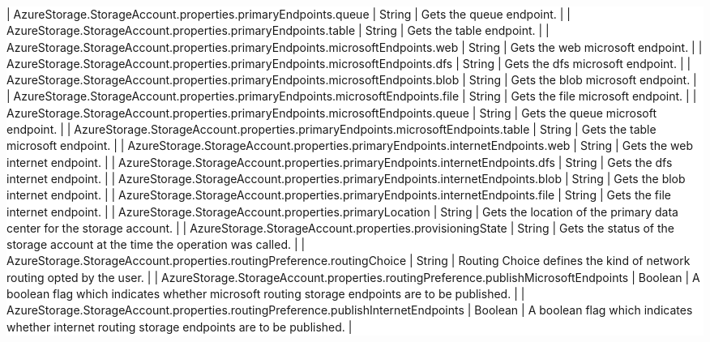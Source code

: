 | AzureStorage.StorageAccount.properties.primaryEndpoints.queue                      | String   | Gets the queue endpoint.                                                                                                                                                                                                                          | 
| AzureStorage.StorageAccount.properties.primaryEndpoints.table                      | String   | Gets the table endpoint.                                                                                                                                                                                                                          | 
| AzureStorage.StorageAccount.properties.primaryEndpoints.microsoftEndpoints.web     | String   | Gets the web microsoft endpoint.                                                                                                                                                                                                                  | 
| AzureStorage.StorageAccount.properties.primaryEndpoints.microsoftEndpoints.dfs     | String   | Gets the dfs microsoft endpoint.                                                                                                                                                                                                                  | 
| AzureStorage.StorageAccount.properties.primaryEndpoints.microsoftEndpoints.blob    | String   | Gets the blob microsoft endpoint.                                                                                                                                                                                                                 | 
| AzureStorage.StorageAccount.properties.primaryEndpoints.microsoftEndpoints.file    | String   | Gets the file microsoft endpoint.                                                                                                                                                                                                                 | 
| AzureStorage.StorageAccount.properties.primaryEndpoints.microsoftEndpoints.queue   | String   | Gets the queue microsoft endpoint.                                                                                                                                                                                                                | 
| AzureStorage.StorageAccount.properties.primaryEndpoints.microsoftEndpoints.table   | String   | Gets the table microsoft endpoint.                                                                                                                                                                                                                | 
| AzureStorage.StorageAccount.properties.primaryEndpoints.internetEndpoints.web      | String   | Gets the web internet endpoint.                                                                                                                                                                                                                   | 
| AzureStorage.StorageAccount.properties.primaryEndpoints.internetEndpoints.dfs      | String   | Gets the dfs internet endpoint.                                                                                                                                                                                                                   | 
| AzureStorage.StorageAccount.properties.primaryEndpoints.internetEndpoints.blob     | String   | Gets the blob internet endpoint.                                                                                                                                                                                                                  | 
| AzureStorage.StorageAccount.properties.primaryEndpoints.internetEndpoints.file     | String   | Gets the file internet endpoint.                                                                                                                                                                                                                  | 
| AzureStorage.StorageAccount.properties.primaryLocation                             | String   | Gets the location of the primary data center for the storage account.                                                                                                                                                                             | 
| AzureStorage.StorageAccount.properties.provisioningState                           | String   | Gets the status of the storage account at the time the operation was called.                                                                                                                                                                      | 
| AzureStorage.StorageAccount.properties.routingPreference.routingChoice             | String   | Routing Choice defines the kind of network routing opted by the user.                                                                                                                                                                             | 
| AzureStorage.StorageAccount.properties.routingPreference.publishMicrosoftEndpoints | Boolean  | A boolean flag which indicates whether microsoft routing storage endpoints are to be published.                                                                                                                                                   | 
| AzureStorage.StorageAccount.properties.routingPreference.publishInternetEndpoints  | Boolean  | A boolean flag which indicates whether internet routing storage endpoints are to be published.                                                                                                                                                    | 